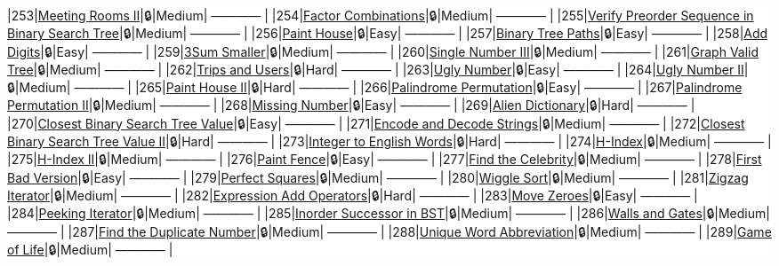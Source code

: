 |253|[Meeting Rooms II](https://leetcode.com/problems/meeting-rooms-ii)|:lock:|Medium| ———— |
|254|[Factor Combinations](https://leetcode.com/problems/factor-combinations)|:lock:|Medium| ———— |
|255|[Verify Preorder Sequence in Binary Search Tree](https://leetcode.com/problems/verify-preorder-sequence-in-binary-search-tree)|:lock:|Medium| ———— |
|256|[Paint House](https://leetcode.com/problems/paint-house)|:lock:|Easy| ———— |
|257|[Binary Tree Paths](https://leetcode.com/problems/binary-tree-paths)|:lock:|Easy| ———— |
|258|[Add Digits](https://leetcode.com/problems/add-digits)|:lock:|Easy| ———— |
|259|[3Sum Smaller](https://leetcode.com/problems/3sum-smaller)|:lock:|Medium| ———— |
|260|[Single Number III](https://leetcode.com/problems/single-number-iii)|:lock:|Medium| ———— |
|261|[Graph Valid Tree](https://leetcode.com/problems/graph-valid-tree)|:lock:|Medium| ———— |
|262|[Trips and Users](https://leetcode.com/problems/trips-and-users)|:lock:|Hard| ———— |
|263|[Ugly Number](https://leetcode.com/problems/ugly-number)|:lock:|Easy| ———— |
|264|[Ugly Number II](https://leetcode.com/problems/ugly-number-ii)|:lock:|Medium| ———— |
|265|[Paint House II](https://leetcode.com/problems/paint-house-ii)|:lock:|Hard| ———— |
|266|[Palindrome Permutation](https://leetcode.com/problems/palindrome-permutation)|:lock:|Easy| ———— |
|267|[Palindrome Permutation II](https://leetcode.com/problems/palindrome-permutation-ii)|:lock:|Medium| ———— |
|268|[Missing Number](https://leetcode.com/problems/missing-number)|:lock:|Easy| ———— |
|269|[Alien Dictionary](https://leetcode.com/problems/alien-dictionary)|:lock:|Hard| ———— |
|270|[Closest Binary Search Tree Value](https://leetcode.com/problems/closest-binary-search-tree-value)|:lock:|Easy| ———— |
|271|[Encode and Decode Strings](https://leetcode.com/problems/encode-and-decode-strings)|:lock:|Medium| ———— |
|272|[Closest Binary Search Tree Value II](https://leetcode.com/problems/closest-binary-search-tree-value-ii)|:lock:|Hard| ———— |
|273|[Integer to English Words](https://leetcode.com/problems/integer-to-english-words)|:lock:|Hard| ———— |
|274|[H-Index](https://leetcode.com/problems/h-index)|:lock:|Medium| ———— |
|275|[H-Index II](https://leetcode.com/problems/h-index-ii)|:lock:|Medium| ———— |
|276|[Paint Fence](https://leetcode.com/problems/paint-fence)|:lock:|Easy| ———— |
|277|[Find the Celebrity](https://leetcode.com/problems/find-the-celebrity)|:lock:|Medium| ———— |
|278|[First Bad Version](https://leetcode.com/problems/first-bad-version)|:lock:|Easy| ———— |
|279|[Perfect Squares](https://leetcode.com/problems/perfect-squares)|:lock:|Medium| ———— |
|280|[Wiggle Sort](https://leetcode.com/problems/wiggle-sort)|:lock:|Medium| ———— |
|281|[Zigzag Iterator](https://leetcode.com/problems/zigzag-iterator)|:lock:|Medium| ———— |
|282|[Expression Add Operators](https://leetcode.com/problems/expression-add-operators)|:lock:|Hard| ———— |
|283|[Move Zeroes](https://leetcode.com/problems/move-zeroes)|:lock:|Easy| ———— |
|284|[Peeking Iterator](https://leetcode.com/problems/peeking-iterator)|:lock:|Medium| ———— |
|285|[Inorder Successor in BST](https://leetcode.com/problems/inorder-successor-in-bst)|:lock:|Medium| ———— |
|286|[Walls and Gates](https://leetcode.com/problems/walls-and-gates)|:lock:|Medium| ———— |
|287|[Find the Duplicate Number](https://leetcode.com/problems/find-the-duplicate-number)|:lock:|Medium| ———— |
|288|[Unique Word Abbreviation](https://leetcode.com/problems/unique-word-abbreviation)|:lock:|Medium| ———— |
|289|[Game of Life](https://leetcode.com/problems/game-of-life)|:lock:|Medium| ———— |